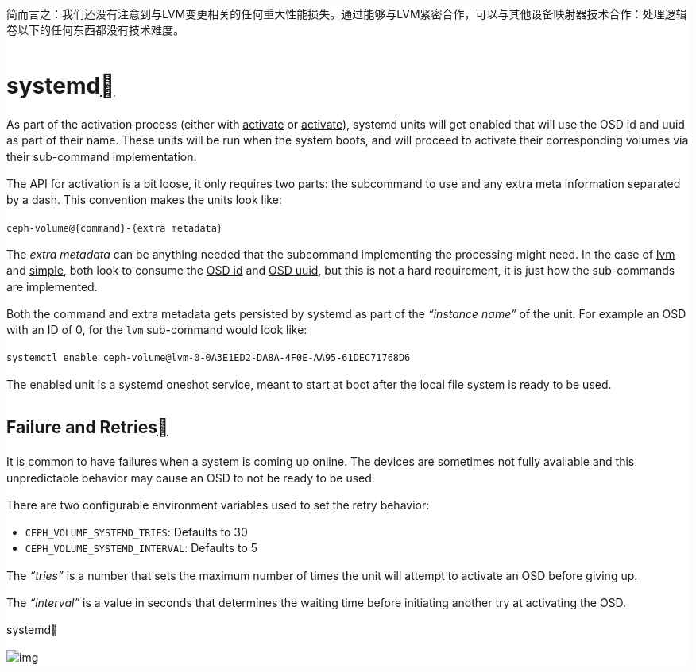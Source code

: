 简而言之：我们还没有注意到与LVM变更相关的任何重大性能损失。通过能够与LVM紧密合作，可以与其他设备映射器技术合作：处理逻辑卷以下的任何东西都没有技术难度。

# systemd[](https://docs.ceph.com/en/latest/ceph-volume/systemd/#systemd)

As part of the activation process (either with [activate](https://docs.ceph.com/en/latest/ceph-volume/lvm/activate/#ceph-volume-lvm-activate) or [activate](https://docs.ceph.com/en/latest/ceph-volume/simple/activate/#ceph-volume-simple-activate)), systemd units will get enabled that will use the OSD id and uuid as part of their name. These units will be run when the system boots, and will proceed to activate their corresponding volumes via their sub-command implementation.

The API for activation is a bit loose, it only requires two parts: the subcommand to use and any extra meta information separated by a dash. This convention makes the units look like:

```
ceph-volume@{command}-{extra metadata}
```

The *extra metadata* can be anything needed that the subcommand implementing the processing might need. In the case of [lvm](https://docs.ceph.com/en/latest/ceph-volume/lvm/#ceph-volume-lvm) and [simple](https://docs.ceph.com/en/latest/ceph-volume/simple/#ceph-volume-simple), both look to consume the [OSD id](https://docs.ceph.com/en/latest/glossary/#term-OSD-id) and [OSD uuid](https://docs.ceph.com/en/latest/glossary/#term-OSD-uuid), but this is not a hard requirement, it is just how the sub-commands are implemented.

Both the command and extra metadata gets persisted by systemd as part of the *“instance name”* of the unit.  For example an OSD with an ID of 0, for the `lvm` sub-command would look like:

```
systemctl enable ceph-volume@lvm-0-0A3E1ED2-DA8A-4F0E-AA95-61DEC71768D6
```

The enabled unit is a [systemd oneshot](https://docs.ceph.com/en/latest/glossary/#term-systemd-oneshot) service, meant to start at boot after the local file system is ready to be used.

## Failure and Retries[](https://docs.ceph.com/en/latest/ceph-volume/systemd/#failure-and-retries)

It is common to have failures when a system is coming up online. The devices are sometimes not fully available and this unpredictable behavior may cause an OSD to not be ready to be used.

There are two configurable environment variables used to set the retry behavior:

- `CEPH_VOLUME_SYSTEMD_TRIES`: Defaults to 30
- `CEPH_VOLUME_SYSTEMD_INTERVAL`: Defaults to 5

The *“tries”* is a number that sets the maximum number of times the unit will attempt to activate an OSD before giving up.

The *“interval”* is a value in seconds that determines the waiting time before initiating another try at activating the OSD.

systemd

![img](moz-extension://e2e4c729-fe25-403a-a8cb-e6b819e0ad9b/assets/img/sound.svg)
